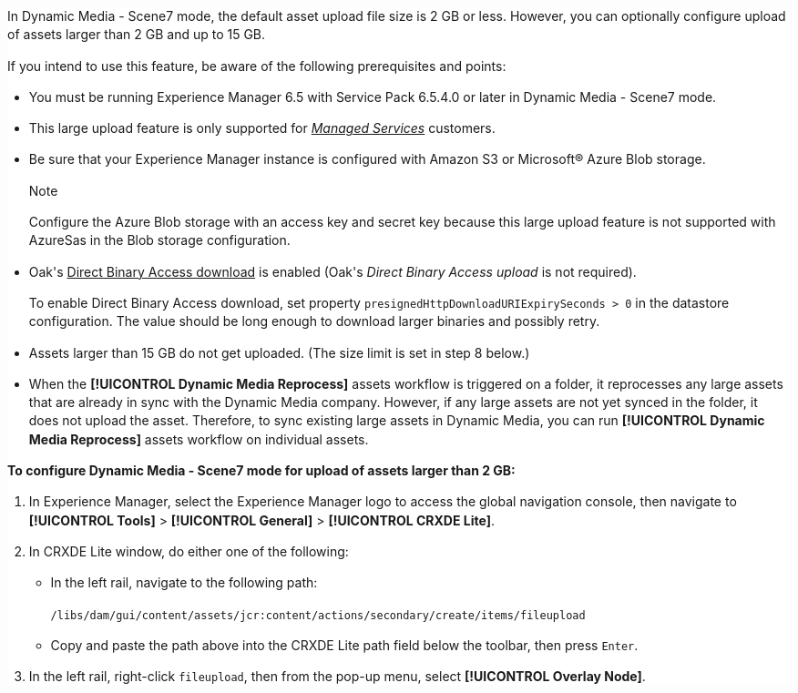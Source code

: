 In Dynamic Media - Scene7 mode, the default asset upload file size is 2 GB or less. However, you can optionally configure upload of assets larger than 2 GB and up to 15 GB.

If you intend to use this feature, be aware of the following prerequisites and points:

* You must be running Experience Manager 6.5 with Service Pack 6.5.4.0 or later in Dynamic Media - Scene7 mode.
* This large upload feature is only supported for [*Managed Services*](https://business.adobe.com/products/experience-manager/managed-services.html) customers.
* Be sure that your Experience Manager instance is configured with Amazon S3 or Microsoft&reg; Azure Blob storage.

   >[!NOTE]
   >
   >Configure the Azure Blob storage with an access key and secret key because this large upload feature is not supported with AzureSas in the Blob storage configuration.

* Oak's [Direct Binary Access download](https://jackrabbit.apache.org/oak/docs/features/direct-binary-access.html) is enabled (Oak's *Direct Binary Access upload* is not required).

    To enable Direct Binary Access download, set property `presignedHttpDownloadURIExpirySeconds > 0` in the datastore configuration. The value should be long enough to download larger binaries and possibly retry.

* Assets larger than 15 GB do not get uploaded. (The size limit is set in step 8 below.)
* When the **[!UICONTROL Dynamic Media Reprocess]** assets workflow is triggered on a folder, it reprocesses any large assets that are already in sync with the Dynamic Media company. However, if any large assets are not yet synced in the folder, it does not upload the asset. Therefore, to sync existing large assets in Dynamic Media, you can run **[!UICONTROL Dynamic Media Reprocess]** assets workflow on individual assets.

**To configure Dynamic Media - Scene7 mode for upload of assets larger than 2 GB:**

1. In Experience Manager, select the Experience Manager logo to access the global navigation console, then navigate to **[!UICONTROL Tools]** > **[!UICONTROL General]** > **[!UICONTROL CRXDE Lite]**.

1. In CRXDE Lite window, do either one of the following:

   * In the left rail, navigate to the following path:

      `/libs/dam/gui/content/assets/jcr:content/actions/secondary/create/items/fileupload`

   * Copy and paste the path above into the CRXDE Lite path field below the toolbar, then press `Enter`.

1. In the left rail, right-click `fileupload`, then from the pop-up menu, select **[!UICONTROL Overlay Node]**.

